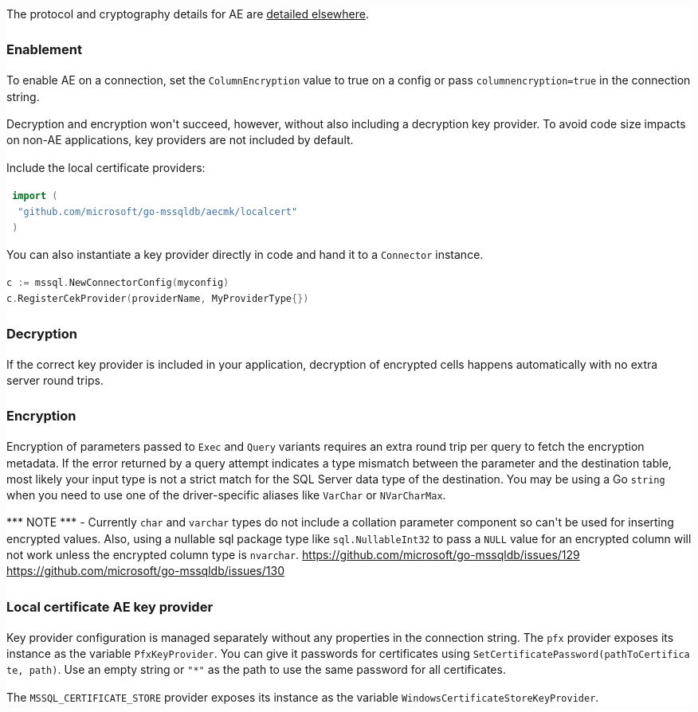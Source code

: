 The protocol and cryptography details for AE are [detailed elsewhere](https://learn.microsoft.com/sql/relational-databases/security/encryption/always-encrypted-database-engine?view=sql-server-ver16).

### Enablement

To enable AE on a connection, set the `ColumnEncryption` value to true on a config or pass `columnencryption=true` in the connection string.

Decryption and encryption won't succeed, however, without also including a decryption key provider. To avoid code size impacts on non-AE applications, key providers are not included by default.

Include the local certificate providers:

```go
 import (
  "github.com/microsoft/go-mssqldb/aecmk/localcert"
 )
 ```

You can also instantiate a key provider directly in code and hand it to a `Connector` instance.

```go
c := mssql.NewConnectorConfig(myconfig)
c.RegisterCekProvider(providerName, MyProviderType{})
```

### Decryption

If the correct key provider is included in your application, decryption of encrypted cells happens automatically with no extra server round trips.

### Encryption

Encryption of parameters passed to `Exec` and `Query` variants requires an extra round trip per query to fetch the encryption metadata. If the error returned by a query attempt indicates a type mismatch between the parameter and the destination table, most likely your input type is not a strict match for the SQL Server data type of the destination. You may be using a Go `string` when you need to use one of the driver-specific aliases like `VarChar` or `NVarCharMax`.

*** NOTE *** - Currently `char` and `varchar` types do not include a collation parameter component so can't be used for inserting encrypted values. Also, using a nullable sql package type like `sql.NullableInt32` to pass a `NULL` value for an encrypted column will not work unless the encrypted column type is `nvarchar`. 
https://github.com/microsoft/go-mssqldb/issues/129
https://github.com/microsoft/go-mssqldb/issues/130


### Local certificate AE key provider

Key provider configuration is managed separately without any properties in the connection string.
The `pfx` provider exposes its instance as the variable `PfxKeyProvider`. You can give it passwords for certificates using `SetCertificatePassword(pathToCertificate, path)`. Use an empty string or `"*"` as the path to use the same password for all certificates.

The `MSSQL_CERTIFICATE_STORE` provider exposes its instance as the variable `WindowsCertificateStoreKeyProvider`.
